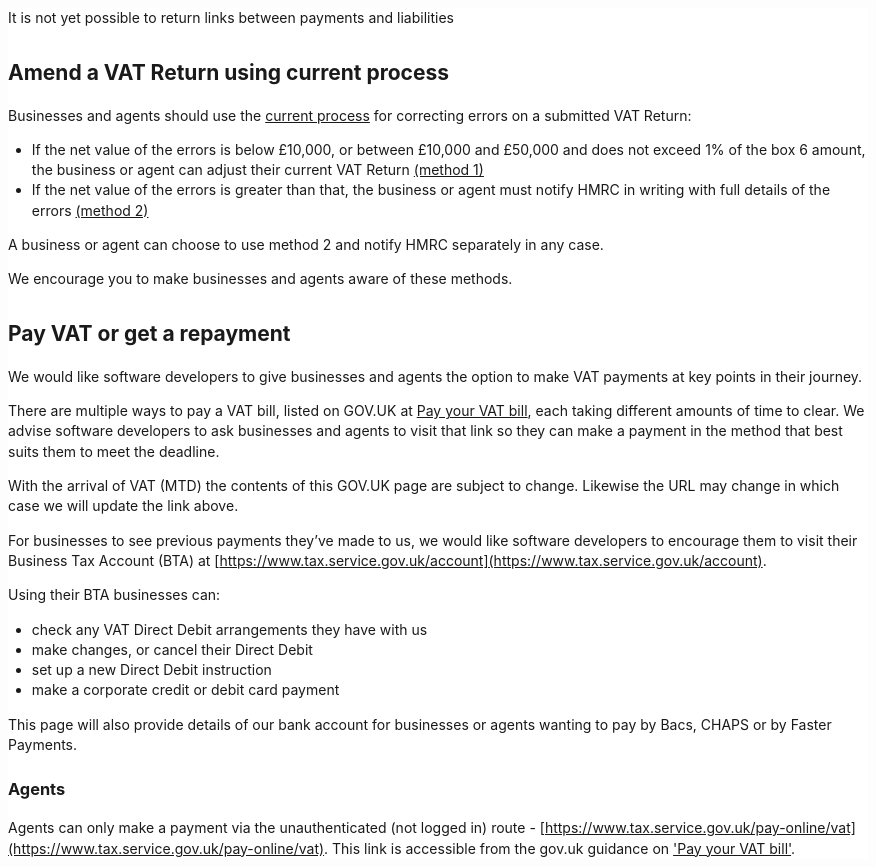 It is not yet possible to return links between payments and liabilities

## Amend a VAT Return using current process

Businesses and agents should use the [current process](https://www.gov.uk/government/publications/vat-notice-70045-how-to-correct-vat-errors-and-make-adjustments-or-claims/vat-notice-70045-how-to-correct-vat-errors-and-make-adjustments-or-claims#VAT-errors-submitted) for correcting errors on a submitted VAT Return:

  * If the net value of the errors is below £10,000, or between £10,000 and £50,000 and does not exceed 1% of the box 6 amount, the business or agent can adjust their current VAT Return [(method 1)](https://www.gov.uk/government/publications/vat-notice-70045-how-to-correct-vat-errors-and-make-adjustments-or-claims/vat-notice-70045-how-to-correct-vat-errors-and-make-adjustments-or-claims#Method-1)
  * If the net value of the errors is greater than that, the business or agent must notify HMRC in writing with full details of the errors [(method 2)](https://www.gov.uk/government/publications/vat-notice-70045-how-to-correct-vat-errors-and-make-adjustments-or-claims/vat-notice-70045-how-to-correct-vat-errors-and-make-adjustments-or-claims#method-2)

A business or agent can choose to use method 2 and notify HMRC separately in any case.

We encourage you to make businesses and agents aware of these methods.

## Pay VAT or get a repayment

We would like software developers to give businesses and agents the option to make VAT payments at key points in their journey.

There are multiple ways to pay a VAT bill, listed on GOV.UK at [Pay your VAT bill](https://www.gov.uk/pay-vat), each taking different amounts of time to clear. We advise software developers to ask businesses and agents to visit that link so they can make a payment in the method that best suits them to meet the deadline.

With the arrival of VAT (MTD) the contents of this GOV.UK page are subject to change. Likewise the URL may change in which case we will update the link above.

For businesses to see previous payments they’ve made to us, we would like software developers to encourage them to visit their Business Tax Account (BTA) at [https://www.tax.service.gov.uk/account](https://www.tax.service.gov.uk/account).

Using their BTA businesses can:

  * check any VAT Direct Debit arrangements they have with us
  * make changes, or cancel their Direct Debit
  * set up a new Direct Debit instruction
  * make a corporate credit or debit card payment

This page will also provide details of our bank account for businesses or agents wanting to pay by Bacs, CHAPS or by Faster Payments.

### Agents

Agents can only make a payment via the unauthenticated (not logged in) route - [https://www.tax.service.gov.uk/pay-online/vat](https://www.tax.service.gov.uk/pay-online/vat). This link is accessible from the gov.uk guidance on ['Pay your VAT bill'](https://www.gov.uk/pay-vat).
